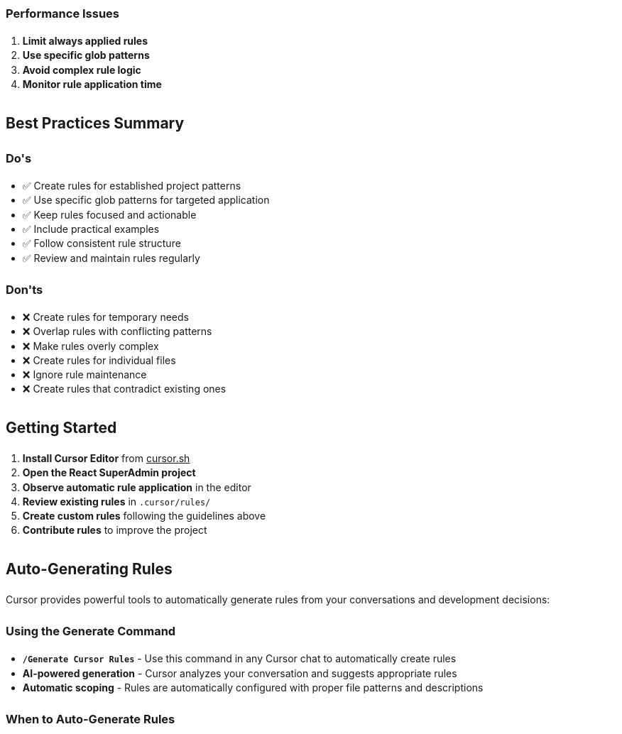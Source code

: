 ### **Performance Issues**

1. **Limit always applied rules**
2. **Use specific glob patterns**
3. **Avoid complex rule logic**
4. **Monitor rule application time**

## Best Practices Summary

### **Do's**

- ✅ Create rules for established project patterns
- ✅ Use specific glob patterns for targeted application
- ✅ Keep rules focused and actionable
- ✅ Include practical examples
- ✅ Follow consistent rule structure
- ✅ Review and maintain rules regularly

### **Don'ts**

- ❌ Create rules for temporary needs
- ❌ Overlap rules with conflicting patterns
- ❌ Make rules overly complex
- ❌ Create rules for individual files
- ❌ Ignore rule maintenance
- ❌ Create rules that contradict existing ones

## Getting Started

1. **Install Cursor Editor** from [cursor.sh](https://cursor.sh)
2. **Open the React SuperAdmin project**
3. **Observe automatic rule application** in the editor
4. **Review existing rules** in `.cursor/rules/`
5. **Create custom rules** following the guidelines above
6. **Contribute rules** to improve the project

## Auto-Generating Rules

Cursor provides powerful tools to automatically generate rules from your
conversations and development decisions:

### **Using the Generate Command**

- **`/Generate Cursor Rules`** - Use this command in any Cursor chat to
  automatically create rules
- **AI-powered generation** - Cursor analyzes your conversation and suggests
  appropriate rules
- **Automatic scoping** - Rules are automatically configured with proper file
  patterns and descriptions

### **When to Auto-Generate Rules**
